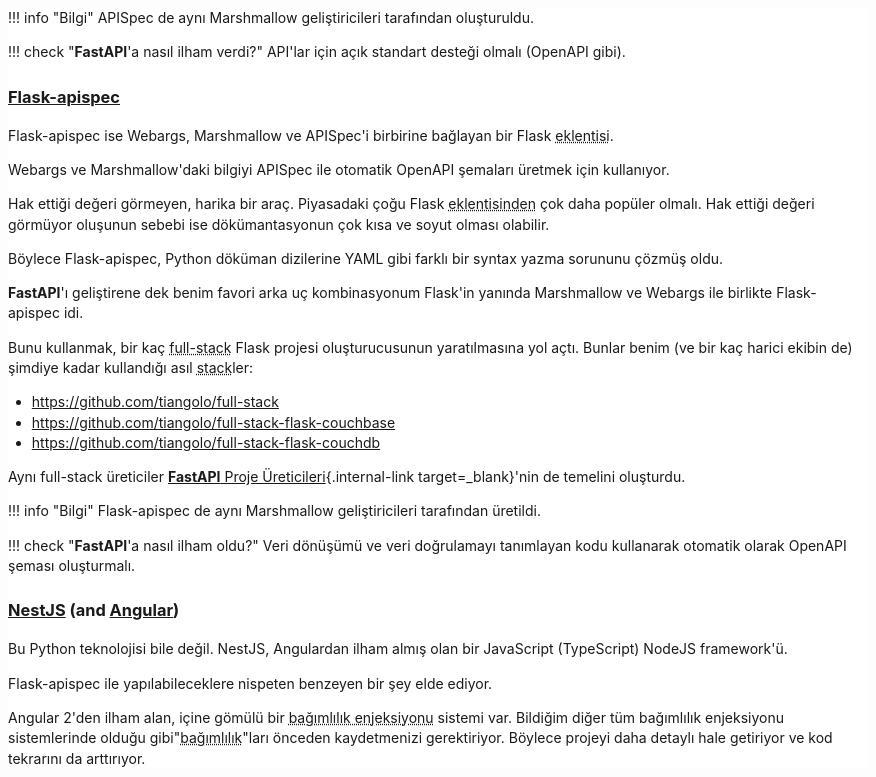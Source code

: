 !!! info "Bilgi"
    APISpec de aynı Marshmallow geliştiricileri tarafından oluşturuldu.

!!! check "**FastAPI**'a nasıl ilham verdi?"
    API'lar için açık standart desteği olmalı (OpenAPI gibi).

### <a href="https://flask-apispec.readthedocs.io/en/latest/" class="external-link" target="_blank">Flask-apispec</a>

Flask-apispec ise Webargs, Marshmallow ve APISpec'i birbirine bağlayan bir Flask <abbr title="Eklenti: Plug-In">eklentisi</abbr>.

Webargs ve Marshmallow'daki bilgiyi APISpec ile otomatik OpenAPI şemaları üretmek için kullanıyor.

Hak ettiği değeri görmeyen, harika bir araç. Piyasadaki çoğu Flask <abbr title="Eklenti: Plug-In">eklentisinden</abbr> çok daha popüler olmalı. Hak ettiği değeri görmüyor oluşunun sebebi ise dökümantasyonun çok kısa ve soyut olması olabilir.

Böylece Flask-apispec, Python döküman dizilerine YAML gibi farklı bir syntax yazma sorununu çözmüş oldu.

**FastAPI**'ı geliştirene dek benim favori arka uç kombinasyonum Flask'in yanında Marshmallow ve Webargs ile birlikte Flask-apispec idi.

Bunu kullanmak, bir kaç <abbr title="full-stack: Hem ön uç hem de arka uç geliştirme">full-stack</abbr> Flask projesi oluşturucusunun yaratılmasına yol açtı. Bunlar benim (ve bir kaç harici ekibin de) şimdiye kadar kullandığı asıl <abbr title="stack: Projeyi geliştirirken kullanılan araçlar dizisi">stack</abbr>ler:

* <a href="https://github.com/tiangolo/full-stack" class="external-link" target="_blank">https://github.com/tiangolo/full-stack</a>
* <a href="https://github.com/tiangolo/full-stack-flask-couchbase" class="external-link" target="_blank">https://github.com/tiangolo/full-stack-flask-couchbase</a>
* <a href="https://github.com/tiangolo/full-stack-flask-couchdb" class="external-link" target="_blank">https://github.com/tiangolo/full-stack-flask-couchdb</a>

Aynı full-stack üreticiler [**FastAPI** Proje Üreticileri](project-generation.md){.internal-link target=_blank}'nin de temelini oluşturdu.

!!! info "Bilgi"
    Flask-apispec de aynı Marshmallow geliştiricileri tarafından üretildi.

!!! check "**FastAPI**'a nasıl ilham oldu?"
    Veri dönüşümü ve veri doğrulamayı tanımlayan kodu kullanarak otomatik olarak OpenAPI şeması oluşturmalı.

### <a href="https://nestjs.com/" class="external-link" target="_blank">NestJS</a> (and <a href="https://angular.io/" class="external-link" target="_blank">Angular</a>)

Bu Python teknolojisi bile değil. NestJS, Angulardan ilham almış olan bir JavaScript (TypeScript) NodeJS framework'ü.

Flask-apispec ile yapılabileceklere nispeten benzeyen bir şey elde ediyor.

Angular 2'den ilham alan, içine gömülü bir <abbr title="Bağımlılık enjeksiyonu: Dependency Injection">bağımlılık enjeksiyonu</abbr> sistemi var. Bildiğim diğer tüm bağımlılık enjeksiyonu sistemlerinde olduğu gibi"<abbr title="Injectable: dependency injection sistemi tarafından enjekte edilecek dependency (bağımlılık)">bağımlılık</abbr>"ları önceden kaydetmenizi gerektiriyor. Böylece projeyi daha detaylı hale getiriyor ve kod tekrarını da arttırıyor.
